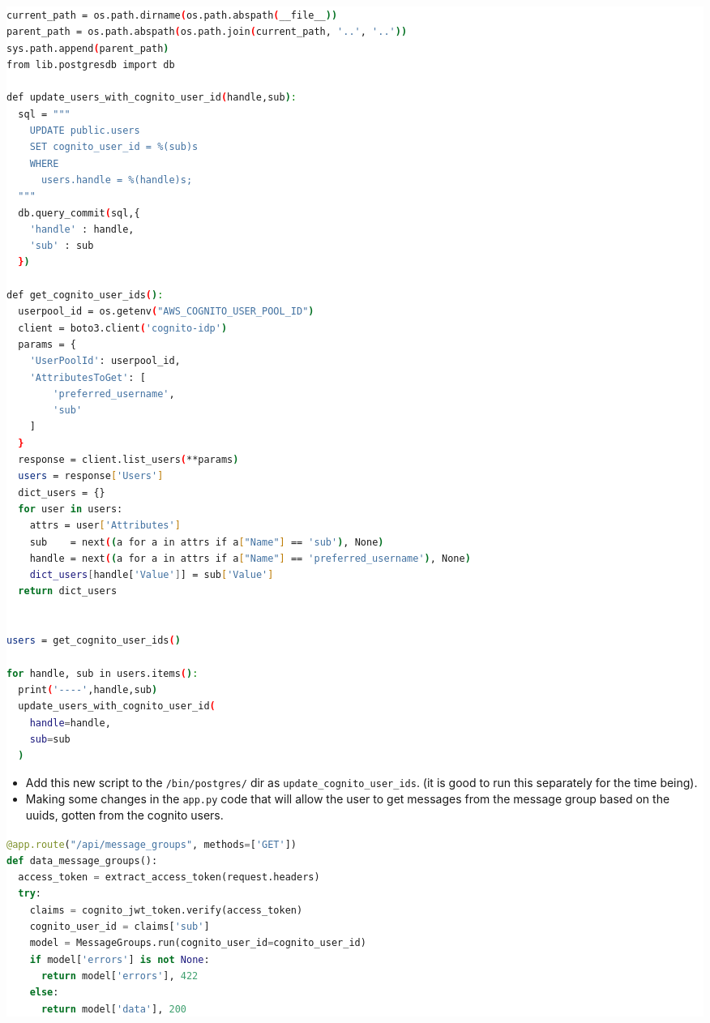 ```Bash
current_path = os.path.dirname(os.path.abspath(__file__))
parent_path = os.path.abspath(os.path.join(current_path, '..', '..'))
sys.path.append(parent_path)
from lib.postgresdb import db

def update_users_with_cognito_user_id(handle,sub):
  sql = """
    UPDATE public.users
    SET cognito_user_id = %(sub)s
    WHERE
      users.handle = %(handle)s;
  """
  db.query_commit(sql,{
    'handle' : handle,
    'sub' : sub
  })

def get_cognito_user_ids():
  userpool_id = os.getenv("AWS_COGNITO_USER_POOL_ID")
  client = boto3.client('cognito-idp')
  params = {
    'UserPoolId': userpool_id,
    'AttributesToGet': [
        'preferred_username',
        'sub'
    ]
  }
  response = client.list_users(**params)
  users = response['Users']
  dict_users = {}
  for user in users:
    attrs = user['Attributes']
    sub    = next((a for a in attrs if a["Name"] == 'sub'), None)
    handle = next((a for a in attrs if a["Name"] == 'preferred_username'), None)
    dict_users[handle['Value']] = sub['Value']
  return dict_users


users = get_cognito_user_ids()

for handle, sub in users.items():
  print('----',handle,sub)
  update_users_with_cognito_user_id(
    handle=handle,
    sub=sub
  )
```
- Add this new script to the `/bin/postgres/` dir as `update_cognito_user_ids`. (it is good to run this separately for the time being).
- Making some changes in the `app.py` code that will allow the user to get messages from the message group based on the uuids, gotten from the cognito users.
```Python
@app.route("/api/message_groups", methods=['GET'])
def data_message_groups():
  access_token = extract_access_token(request.headers)
  try:
    claims = cognito_jwt_token.verify(access_token)
    cognito_user_id = claims['sub']
    model = MessageGroups.run(cognito_user_id=cognito_user_id)
    if model['errors'] is not None:
      return model['errors'], 422
    else:
      return model['data'], 200
```